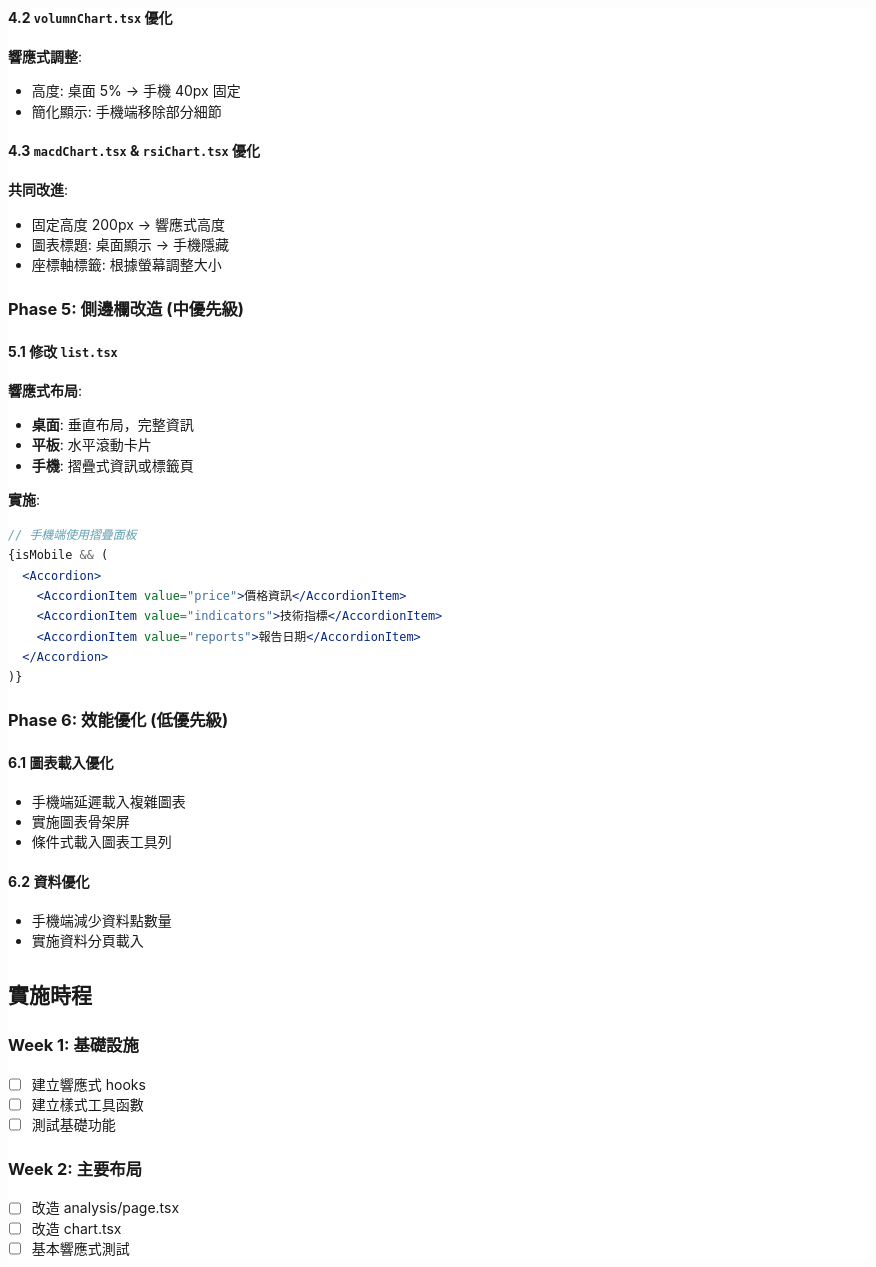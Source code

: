 #### 4.2 `volumnChart.tsx` 優化
**響應式調整**:
- 高度: 桌面 5% → 手機 40px 固定
- 簡化顯示: 手機端移除部分細節

#### 4.3 `macdChart.tsx` & `rsiChart.tsx` 優化
**共同改進**:
- 固定高度 200px → 響應式高度
- 圖表標題: 桌面顯示 → 手機隱藏
- 座標軸標籤: 根據螢幕調整大小

### Phase 5: 側邊欄改造 (中優先級)

#### 5.1 修改 `list.tsx`
**響應式布局**:
- **桌面**: 垂直布局，完整資訊
- **平板**: 水平滾動卡片
- **手機**: 摺疊式資訊或標籤頁

**實施**:
```jsx
// 手機端使用摺疊面板
{isMobile && (
  <Accordion>
    <AccordionItem value="price">價格資訊</AccordionItem>
    <AccordionItem value="indicators">技術指標</AccordionItem>
    <AccordionItem value="reports">報告日期</AccordionItem>
  </Accordion>
)}
```

### Phase 6: 效能優化 (低優先級)

#### 6.1 圖表載入優化
- 手機端延遲載入複雜圖表
- 實施圖表骨架屏
- 條件式載入圖表工具列

#### 6.2 資料優化
- 手機端減少資料點數量
- 實施資料分頁載入

## 實施時程

### Week 1: 基礎設施
- [ ] 建立響應式 hooks
- [ ] 建立樣式工具函數
- [ ] 測試基礎功能

### Week 2: 主要布局
- [ ] 改造 analysis/page.tsx
- [ ] 改造 chart.tsx
- [ ] 基本響應式測試
